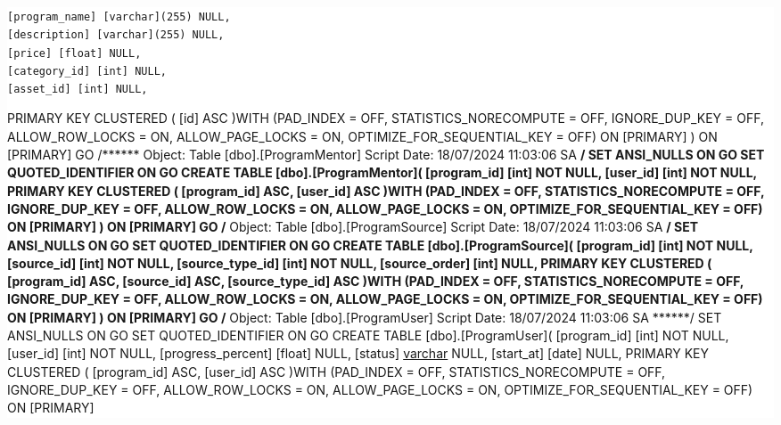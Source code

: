 	[program_name] [varchar](255) NULL,
	[description] [varchar](255) NULL,
	[price] [float] NULL,
	[category_id] [int] NULL,
	[asset_id] [int] NULL,
PRIMARY KEY CLUSTERED 
(
	[id] ASC
)WITH (PAD_INDEX = OFF, STATISTICS_NORECOMPUTE = OFF, IGNORE_DUP_KEY = OFF, ALLOW_ROW_LOCKS = ON, ALLOW_PAGE_LOCKS = ON, OPTIMIZE_FOR_SEQUENTIAL_KEY = OFF) ON [PRIMARY]
) ON [PRIMARY]
GO
/****** Object:  Table [dbo].[ProgramMentor]    Script Date: 18/07/2024 11:03:06 SA ******/
SET ANSI_NULLS ON
GO
SET QUOTED_IDENTIFIER ON
GO
CREATE TABLE [dbo].[ProgramMentor](
	[program_id] [int] NOT NULL,
	[user_id] [int] NOT NULL,
PRIMARY KEY CLUSTERED 
(
	[program_id] ASC,
	[user_id] ASC
)WITH (PAD_INDEX = OFF, STATISTICS_NORECOMPUTE = OFF, IGNORE_DUP_KEY = OFF, ALLOW_ROW_LOCKS = ON, ALLOW_PAGE_LOCKS = ON, OPTIMIZE_FOR_SEQUENTIAL_KEY = OFF) ON [PRIMARY]
) ON [PRIMARY]
GO
/****** Object:  Table [dbo].[ProgramSource]    Script Date: 18/07/2024 11:03:06 SA ******/
SET ANSI_NULLS ON
GO
SET QUOTED_IDENTIFIER ON
GO
CREATE TABLE [dbo].[ProgramSource](
	[program_id] [int] NOT NULL,
	[source_id] [int] NOT NULL,
	[source_type_id] [int] NOT NULL,
	[source_order] [int] NULL,
PRIMARY KEY CLUSTERED 
(
	[program_id] ASC,
	[source_id] ASC,
	[source_type_id] ASC
)WITH (PAD_INDEX = OFF, STATISTICS_NORECOMPUTE = OFF, IGNORE_DUP_KEY = OFF, ALLOW_ROW_LOCKS = ON, ALLOW_PAGE_LOCKS = ON, OPTIMIZE_FOR_SEQUENTIAL_KEY = OFF) ON [PRIMARY]
) ON [PRIMARY]
GO
/****** Object:  Table [dbo].[ProgramUser]    Script Date: 18/07/2024 11:03:06 SA ******/
SET ANSI_NULLS ON
GO
SET QUOTED_IDENTIFIER ON
GO
CREATE TABLE [dbo].[ProgramUser](
	[program_id] [int] NOT NULL,
	[user_id] [int] NOT NULL,
	[progress_percent] [float] NULL,
	[status] [varchar](50) NULL,
	[start_at] [date] NULL,
PRIMARY KEY CLUSTERED 
(
	[program_id] ASC,
	[user_id] ASC
)WITH (PAD_INDEX = OFF, STATISTICS_NORECOMPUTE = OFF, IGNORE_DUP_KEY = OFF, ALLOW_ROW_LOCKS = ON, ALLOW_PAGE_LOCKS = ON, OPTIMIZE_FOR_SEQUENTIAL_KEY = OFF) ON [PRIMARY]